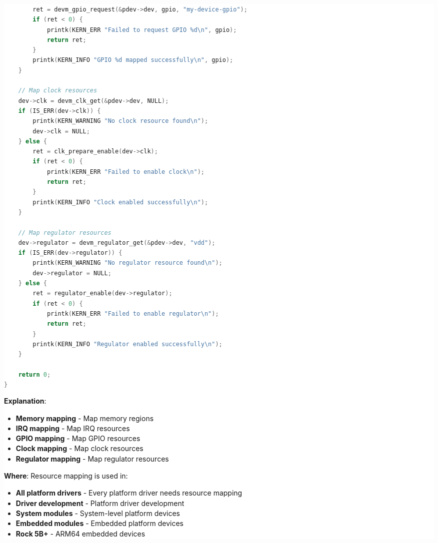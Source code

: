 ```c
        ret = devm_gpio_request(&pdev->dev, gpio, "my-device-gpio");
        if (ret < 0) {
            printk(KERN_ERR "Failed to request GPIO %d\n", gpio);
            return ret;
        }
        printk(KERN_INFO "GPIO %d mapped successfully\n", gpio);
    }

    // Map clock resources
    dev->clk = devm_clk_get(&pdev->dev, NULL);
    if (IS_ERR(dev->clk)) {
        printk(KERN_WARNING "No clock resource found\n");
        dev->clk = NULL;
    } else {
        ret = clk_prepare_enable(dev->clk);
        if (ret < 0) {
            printk(KERN_ERR "Failed to enable clock\n");
            return ret;
        }
        printk(KERN_INFO "Clock enabled successfully\n");
    }

    // Map regulator resources
    dev->regulator = devm_regulator_get(&pdev->dev, "vdd");
    if (IS_ERR(dev->regulator)) {
        printk(KERN_WARNING "No regulator resource found\n");
        dev->regulator = NULL;
    } else {
        ret = regulator_enable(dev->regulator);
        if (ret < 0) {
            printk(KERN_ERR "Failed to enable regulator\n");
            return ret;
        }
        printk(KERN_INFO "Regulator enabled successfully\n");
    }

    return 0;
}
```

**Explanation**:

- **Memory mapping** - Map memory regions
- **IRQ mapping** - Map IRQ resources
- **GPIO mapping** - Map GPIO resources
- **Clock mapping** - Map clock resources
- **Regulator mapping** - Map regulator resources

**Where**: Resource mapping is used in:

- **All platform drivers** - Every platform driver needs resource mapping
- **Driver development** - Platform driver development
- **System modules** - System-level platform devices
- **Embedded modules** - Embedded platform devices
- **Rock 5B+** - ARM64 embedded devices
